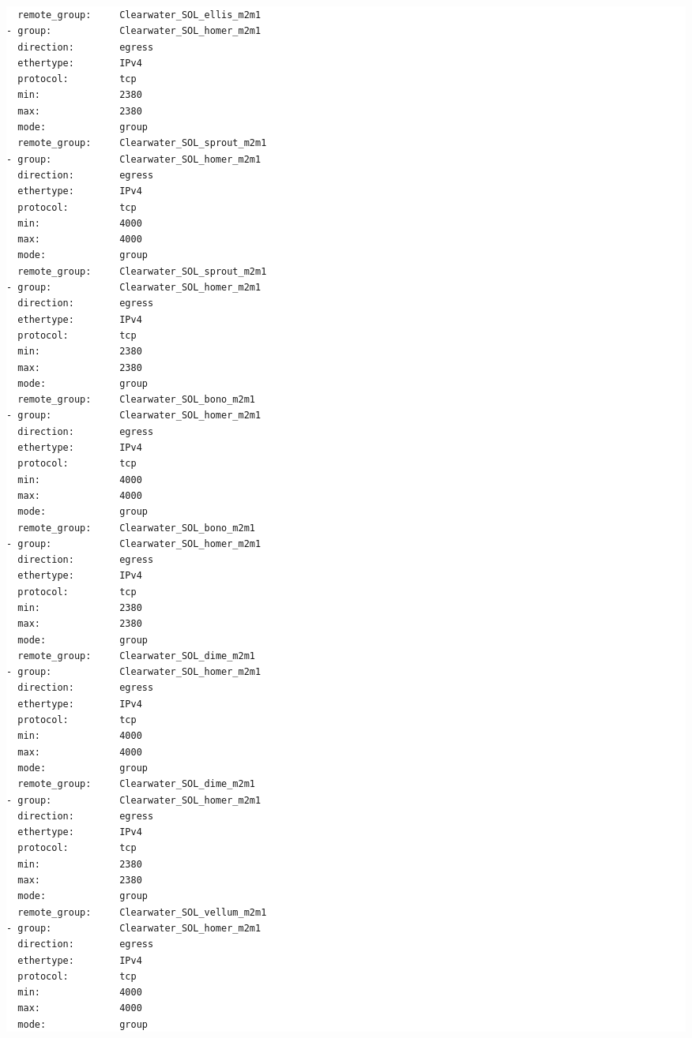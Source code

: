       remote_group:     Clearwater_SOL_ellis_m2m1
    - group:            Clearwater_SOL_homer_m2m1
      direction:        egress
      ethertype:        IPv4
      protocol:         tcp
      min:              2380
      max:              2380
      mode:             group
      remote_group:     Clearwater_SOL_sprout_m2m1
    - group:            Clearwater_SOL_homer_m2m1
      direction:        egress
      ethertype:        IPv4
      protocol:         tcp
      min:              4000
      max:              4000
      mode:             group
      remote_group:     Clearwater_SOL_sprout_m2m1
    - group:            Clearwater_SOL_homer_m2m1
      direction:        egress
      ethertype:        IPv4
      protocol:         tcp
      min:              2380
      max:              2380
      mode:             group
      remote_group:     Clearwater_SOL_bono_m2m1
    - group:            Clearwater_SOL_homer_m2m1
      direction:        egress
      ethertype:        IPv4
      protocol:         tcp
      min:              4000
      max:              4000
      mode:             group
      remote_group:     Clearwater_SOL_bono_m2m1
    - group:            Clearwater_SOL_homer_m2m1
      direction:        egress
      ethertype:        IPv4
      protocol:         tcp
      min:              2380
      max:              2380
      mode:             group
      remote_group:     Clearwater_SOL_dime_m2m1
    - group:            Clearwater_SOL_homer_m2m1
      direction:        egress
      ethertype:        IPv4
      protocol:         tcp
      min:              4000
      max:              4000
      mode:             group
      remote_group:     Clearwater_SOL_dime_m2m1
    - group:            Clearwater_SOL_homer_m2m1
      direction:        egress
      ethertype:        IPv4
      protocol:         tcp
      min:              2380
      max:              2380
      mode:             group
      remote_group:     Clearwater_SOL_vellum_m2m1
    - group:            Clearwater_SOL_homer_m2m1
      direction:        egress
      ethertype:        IPv4
      protocol:         tcp
      min:              4000
      max:              4000
      mode:             group